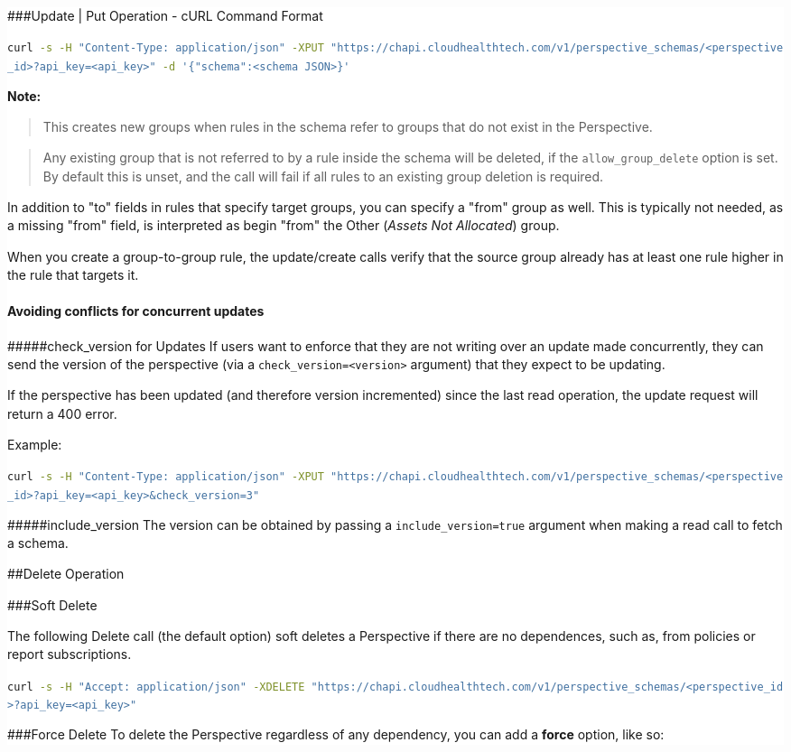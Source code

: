 ###Update | Put Operation - cURL Command Format

```bash
curl -s -H "Content-Type: application/json" -XPUT "https://chapi.cloudhealthtech.com/v1/perspective_schemas/<perspective_id>?api_key=<api_key>" -d '{"schema":<schema JSON>}'
```

**Note:**

  > This creates new groups when rules in the schema refer to groups that do not exist in the Perspective.

  > Any existing group that is not referred to by a rule inside the schema will be deleted, if the `allow_group_delete` option is set. By default this is unset, and the call will fail if all rules to an existing group deletion is required.

In addition to "to" fields in rules that specify target groups, you can specify a "from" group as well. This is typically not needed, as a missing "from" field, is interpreted as begin "from" the  Other (*Assets Not Allocated*) group.

When you create a group-to-group rule, the update/create calls verify that the source group already has at least one rule higher in the rule that targets it.

#### Avoiding conflicts for concurrent updates

#####check_version for Updates
If users want to enforce that they are not writing over an update made concurrently, they can send the version of the perspective (via a `check_version=<version>` argument) that they expect to be updating.

If the perspective has been updated (and therefore version incremented) since the last read operation, the update request will return a 400 error.

Example:

```bash
curl -s -H "Content-Type: application/json" -XPUT "https://chapi.cloudhealthtech.com/v1/perspective_schemas/<perspective_id>?api_key=<api_key>&check_version=3"
```

#####include_version
The version can be obtained by passing a `include_version=true` argument when making a read call to fetch a schema.



##Delete Operation

###Soft Delete

The following Delete call (the default option) soft deletes a Perspective if there are no dependences, such as, from policies or report subscriptions.

```bash
curl -s -H "Accept: application/json" -XDELETE "https://chapi.cloudhealthtech.com/v1/perspective_schemas/<perspective_id>?api_key=<api_key>"
```

###Force Delete
To delete the Perspective regardless of any dependency, you can add a **force** option, like so:
